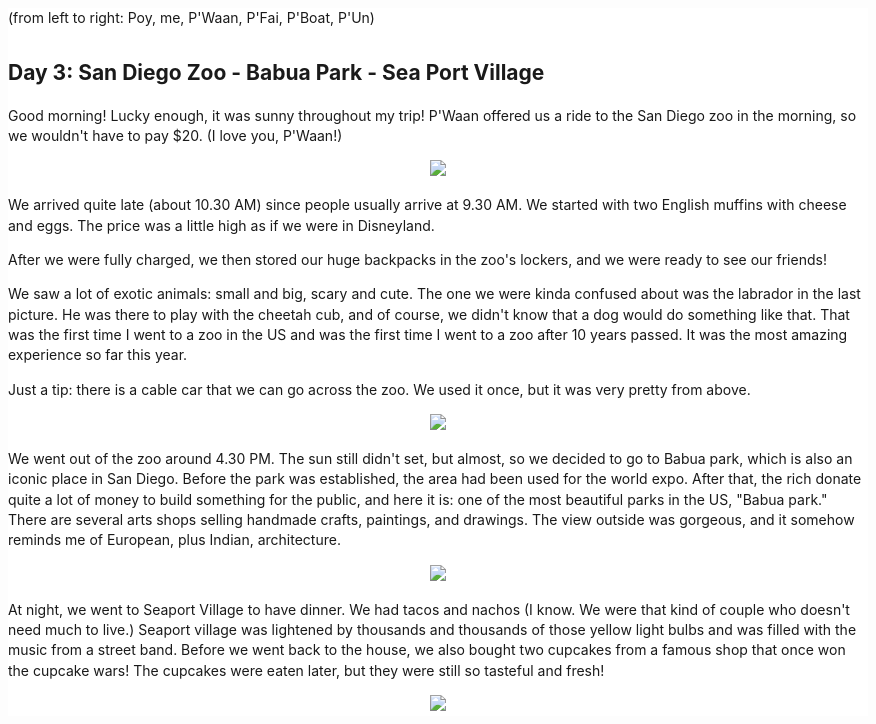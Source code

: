 (from left to right: Poy, me, P'Waan, P'Fai, P'Boat, P'Un)


Day 3: San Diego Zoo - Babua Park - Sea Port Village
------ 


Good morning! Lucky enough, it was sunny throughout my trip! P'Waan offered us a ride to the San Diego zoo in the morning, so we wouldn't have to pay $20. (I love you, P'Waan!) 

<p align="center">
  <img src="/images/cal7.png">
</p>

We arrived quite late (about 10.30 AM) since people usually arrive at 9.30 AM. We started with two English muffins with cheese and eggs. The price was a little high as if we were in Disneyland. 


After we were fully charged, we then stored our huge backpacks in the zoo's lockers, and we were ready to see our friends! 


We saw a lot of exotic animals: small and big, scary and cute. The one we were kinda confused about was the labrador in the last picture. He was there to play with the cheetah cub, and of course, we didn't know that a dog would do something like that. That was the first time I went to a zoo in the US and was the first time I went to a zoo after 10 years passed. It was the most amazing experience so far this year. 

Just a tip: there is a cable car that we can go across the zoo. We used it once, but it was very pretty from above. 

<p align="center">
  <img src="/images/cal8.png">
</p>


We went out of the zoo around 4.30 PM. The sun still didn't set, but almost, so we decided to go to Babua park, which is also an iconic place in San Diego. Before the park was established, the area had been used for the world expo. After that, the rich donate quite a lot of money to build something for the public, and here it is: one of the most beautiful parks in the US, "Babua park." There are several arts shops selling handmade crafts, paintings, and drawings. The view outside was gorgeous, and it somehow reminds me of European, plus Indian, architecture. 

<p align="center">
  <img src="/images/cal9.png">
</p>


At night, we went to Seaport Village to have dinner. We had tacos and nachos (I know. We were that kind of couple who doesn't need much to live.) Seaport village was lightened by thousands and thousands of those yellow light bulbs and was filled with the music from a street band. Before we went back to the house, we also bought two cupcakes from a famous shop that once won the cupcake wars! The cupcakes were eaten later, but they were still so tasteful and fresh! 


<p align="center">
  <img src="/images/cal10.png">
</p>
